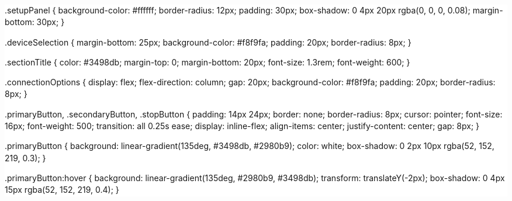 .setupPanel {
background-color: #ffffff;
border-radius: 12px;
padding: 30px;
box-shadow: 0 4px 20px rgba(0, 0, 0, 0.08);
margin-bottom: 30px;
}

.deviceSelection {
margin-bottom: 25px;
background-color: #f8f9fa;
padding: 20px;
border-radius: 8px;
}

.sectionTitle {
color: #3498db;
margin-top: 0;
margin-bottom: 20px;
font-size: 1.3rem;
font-weight: 600;
}

.connectionOptions {
display: flex;
flex-direction: column;
gap: 20px;
background-color: #f8f9fa;
padding: 20px;
border-radius: 8px;
}

.primaryButton, .secondaryButton, .stopButton {
padding: 14px 24px;
border: none;
border-radius: 8px;
cursor: pointer;
font-size: 16px;
font-weight: 500;
transition: all 0.25s ease;
display: inline-flex;
align-items: center;
justify-content: center;
gap: 8px;
}

.primaryButton {
background: linear-gradient(135deg, #3498db, #2980b9);
color: white;
box-shadow: 0 2px 10px rgba(52, 152, 219, 0.3);
}

.primaryButton:hover {
background: linear-gradient(135deg, #2980b9, #3498db);
transform: translateY(-2px);
box-shadow: 0 4px 15px rgba(52, 152, 219, 0.4);
}
